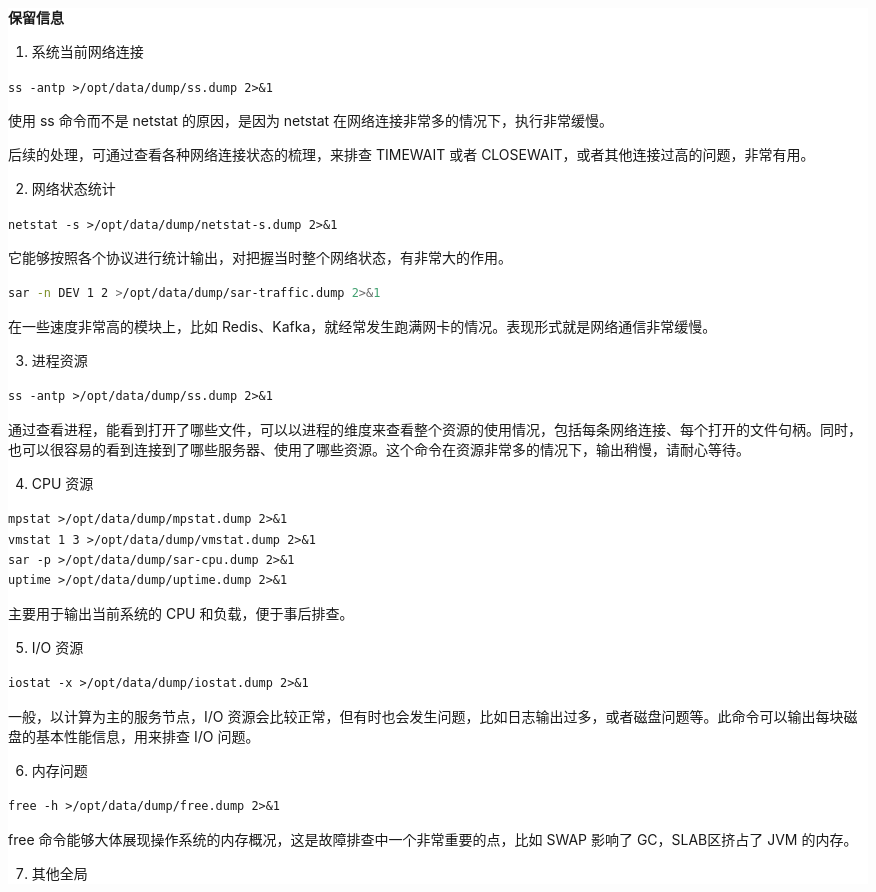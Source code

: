 **保留信息**

1. 系统当前网络连接

```shell
ss -antp >/opt/data/dump/ss.dump 2>&1
```

使用 ss 命令而不是 netstat 的原因，是因为 netstat 在网络连接非常多的情况下，执行非常缓慢。

后续的处理，可通过查看各种网络连接状态的梳理，来排查 TIMEWAIT 或者 CLOSEWAIT，或者其他连接过高的问题，非常有用。

2. 网络状态统计

```shell
netstat -s >/opt/data/dump/netstat-s.dump 2>&1
```

它能够按照各个协议进行统计输出，对把握当时整个网络状态，有非常大的作用。

```bash
sar -n DEV 1 2 >/opt/data/dump/sar-traffic.dump 2>&1
```

在一些速度非常高的模块上，比如 Redis、Kafka，就经常发生跑满网卡的情况。表现形式就是网络通信非常缓慢。

3. 进程资源

```shell
ss -antp >/opt/data/dump/ss.dump 2>&1
```

通过查看进程，能看到打开了哪些文件，可以以进程的维度来查看整个资源的使用情况，包括每条网络连接、每个打开的文件句柄。同时，也可以很容易的看到连接到了哪些服务器、使用了哪些资源。这个命令在资源非常多的情况下，输出稍慢，请耐心等待。

4. CPU 资源

```shell
mpstat >/opt/data/dump/mpstat.dump 2>&1 
vmstat 1 3 >/opt/data/dump/vmstat.dump 2>&1 
sar -p >/opt/data/dump/sar-cpu.dump 2>&1 
uptime >/opt/data/dump/uptime.dump 2>&1
```

主要用于输出当前系统的 CPU 和负载，便于事后排查。

5. I/O 资源

```shell
iostat -x >/opt/data/dump/iostat.dump 2>&1
```

一般，以计算为主的服务节点，I/O 资源会比较正常，但有时也会发生问题，比如日志输出过多，或者磁盘问题等。此命令可以输出每块磁盘的基本性能信息，用来排查 I/O 问题。

6. 内存问题

```shell
free -h >/opt/data/dump/free.dump 2>&1
```

free 命令能够大体展现操作系统的内存概况，这是故障排查中一个非常重要的点，比如 SWAP 影响了 GC，SLAB区挤占了 JVM 的内存。

7. 其他全局
